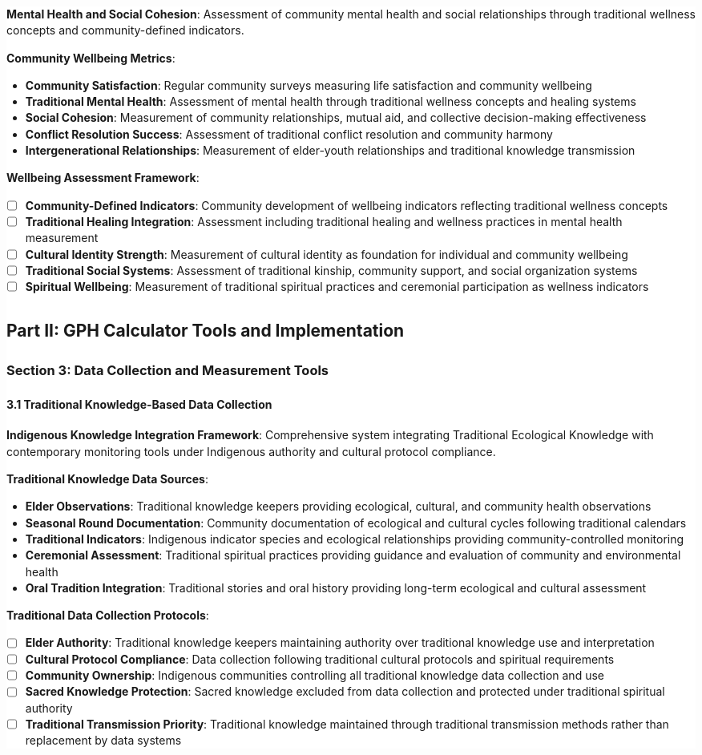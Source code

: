 **Mental Health and Social Cohesion**:
Assessment of community mental health and social relationships through traditional wellness concepts and community-defined indicators.

**Community Wellbeing Metrics**:
- **Community Satisfaction**: Regular community surveys measuring life satisfaction and community wellbeing
- **Traditional Mental Health**: Assessment of mental health through traditional wellness concepts and healing systems
- **Social Cohesion**: Measurement of community relationships, mutual aid, and collective decision-making effectiveness
- **Conflict Resolution Success**: Assessment of traditional conflict resolution and community harmony
- **Intergenerational Relationships**: Measurement of elder-youth relationships and traditional knowledge transmission

**Wellbeing Assessment Framework**:
- [ ] **Community-Defined Indicators**: Community development of wellbeing indicators reflecting traditional wellness concepts
- [ ] **Traditional Healing Integration**: Assessment including traditional healing and wellness practices in mental health measurement
- [ ] **Cultural Identity Strength**: Measurement of cultural identity as foundation for individual and community wellbeing
- [ ] **Traditional Social Systems**: Assessment of traditional kinship, community support, and social organization systems
- [ ] **Spiritual Wellbeing**: Measurement of traditional spiritual practices and ceremonial participation as wellness indicators

## Part II: GPH Calculator Tools and Implementation

### Section 3: Data Collection and Measurement Tools

#### 3.1 Traditional Knowledge-Based Data Collection

**Indigenous Knowledge Integration Framework**:
Comprehensive system integrating Traditional Ecological Knowledge with contemporary monitoring tools under Indigenous authority and cultural protocol compliance.

**Traditional Knowledge Data Sources**:
- **Elder Observations**: Traditional knowledge keepers providing ecological, cultural, and community health observations
- **Seasonal Round Documentation**: Community documentation of ecological and cultural cycles following traditional calendars
- **Traditional Indicators**: Indigenous indicator species and ecological relationships providing community-controlled monitoring
- **Ceremonial Assessment**: Traditional spiritual practices providing guidance and evaluation of community and environmental health
- **Oral Tradition Integration**: Traditional stories and oral history providing long-term ecological and cultural assessment

**Traditional Data Collection Protocols**:
- [ ] **Elder Authority**: Traditional knowledge keepers maintaining authority over traditional knowledge use and interpretation
- [ ] **Cultural Protocol Compliance**: Data collection following traditional cultural protocols and spiritual requirements
- [ ] **Community Ownership**: Indigenous communities controlling all traditional knowledge data collection and use
- [ ] **Sacred Knowledge Protection**: Sacred knowledge excluded from data collection and protected under traditional spiritual authority
- [ ] **Traditional Transmission Priority**: Traditional knowledge maintained through traditional transmission methods rather than replacement by data systems
